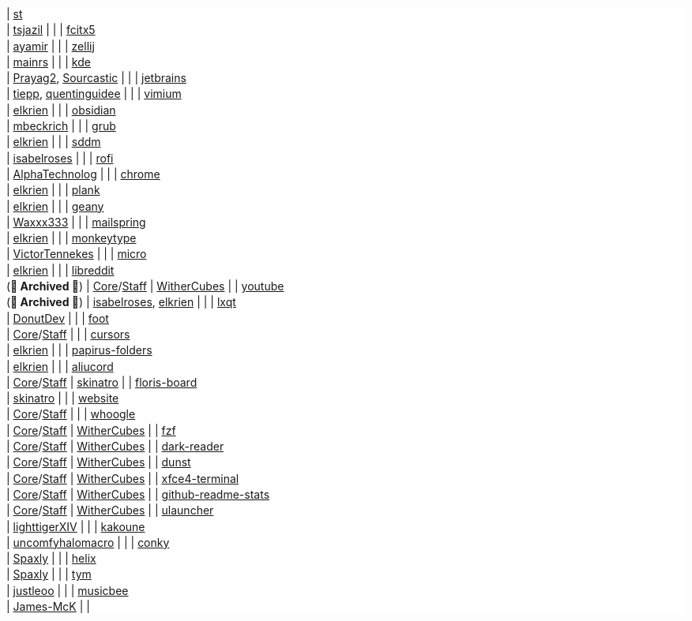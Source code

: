 | [st](https://github.com/catppuccin/st)<br> | [tsjazil](https://github.com/tsjazil) |  |
| [fcitx5](https://github.com/catppuccin/fcitx5)<br> | [ayamir](https://github.com/ayamir) |  |
| [zellij](https://github.com/catppuccin/zellij)<br> | [mainrs](https://github.com/mainrs) |  |
| [kde](https://github.com/catppuccin/kde)<br> | [Prayag2](https://github.com/Prayag2), [Sourcastic](https://github.com/Sourcastic) |  |
| [jetbrains](https://github.com/catppuccin/jetbrains)<br> | [tiepp](https://github.com/tiepp), [quentinguidee](https://github.com/quentinguidee) |  |
| [vimium](https://github.com/catppuccin/vimium)<br> | [elkrien](https://github.com/elkrien) |  |
| [obsidian](https://github.com/catppuccin/obsidian)<br> | [mbeckrich](https://github.com/mbeckrich) |  |
| [grub](https://github.com/catppuccin/grub)<br> | [elkrien](https://github.com/elkrien) |  |
| [sddm](https://github.com/catppuccin/sddm)<br> | [isabelroses](https://github.com/isabelroses) |  |
| [rofi](https://github.com/catppuccin/rofi)<br> | [AlphaTechnolog](https://github.com/AlphaTechnolog) |  |
| [chrome](https://github.com/catppuccin/chrome)<br> | [elkrien](https://github.com/elkrien) |  |
| [plank](https://github.com/catppuccin/plank)<br> | [elkrien](https://github.com/elkrien) |  |
| [geany](https://github.com/catppuccin/geany)<br> | [Waxxx333](https://github.com/Waxxx333) |  |
| [mailspring](https://github.com/catppuccin/mailspring)<br> | [elkrien](https://github.com/elkrien) |  |
| [monkeytype](https://github.com/catppuccin/monkeytype)<br> | [VictorTennekes](https://github.com/VictorTennekes) |  |
| [micro](https://github.com/catppuccin/micro)<br> | [elkrien](https://github.com/elkrien) |  |
| [libreddit](https://github.com/catppuccin/libreddit)<br>(**🚧 Archived 🚧**) | [Core](https://github.com/orgs/catppuccin/teams/core)/[Staff](https://github.com/orgs/catppuccin/teams/staff) | [WitherCubes](https://github.com/WitherCubes) |
| [youtube](https://github.com/catppuccin/youtube)<br>(**🚧 Archived 🚧**) | [isabelroses](https://github.com/isabelroses), [elkrien](https://github.com/elkrien) |  |
| [lxqt](https://github.com/catppuccin/lxqt)<br> | [DonutDev](https://github.com/DonutDev) |  |
| [foot](https://github.com/catppuccin/foot)<br> | [Core](https://github.com/orgs/catppuccin/teams/core)/[Staff](https://github.com/orgs/catppuccin/teams/staff) |  |
| [cursors](https://github.com/catppuccin/cursors)<br> | [elkrien](https://github.com/elkrien) |  |
| [papirus-folders](https://github.com/catppuccin/papirus-folders)<br> | [elkrien](https://github.com/elkrien) |  |
| [aliucord](https://github.com/catppuccin/aliucord)<br> | [Core](https://github.com/orgs/catppuccin/teams/core)/[Staff](https://github.com/orgs/catppuccin/teams/staff) | [skinatro](https://github.com/skinatro) |
| [floris-board](https://github.com/catppuccin/floris-board)<br> | [skinatro](https://github.com/skinatro) |  |
| [website](https://github.com/catppuccin/website)<br> | [Core](https://github.com/orgs/catppuccin/teams/core)/[Staff](https://github.com/orgs/catppuccin/teams/staff) |  |
| [whoogle](https://github.com/catppuccin/whoogle)<br> | [Core](https://github.com/orgs/catppuccin/teams/core)/[Staff](https://github.com/orgs/catppuccin/teams/staff) | [WitherCubes](https://github.com/WitherCubes) |
| [fzf](https://github.com/catppuccin/fzf)<br> | [Core](https://github.com/orgs/catppuccin/teams/core)/[Staff](https://github.com/orgs/catppuccin/teams/staff) | [WitherCubes](https://github.com/WitherCubes) |
| [dark-reader](https://github.com/catppuccin/dark-reader)<br> | [Core](https://github.com/orgs/catppuccin/teams/core)/[Staff](https://github.com/orgs/catppuccin/teams/staff) | [WitherCubes](https://github.com/WitherCubes) |
| [dunst](https://github.com/catppuccin/dunst)<br> | [Core](https://github.com/orgs/catppuccin/teams/core)/[Staff](https://github.com/orgs/catppuccin/teams/staff) | [WitherCubes](https://github.com/WitherCubes) |
| [xfce4-terminal](https://github.com/catppuccin/xfce4-terminal)<br> | [Core](https://github.com/orgs/catppuccin/teams/core)/[Staff](https://github.com/orgs/catppuccin/teams/staff) | [WitherCubes](https://github.com/WitherCubes) |
| [github-readme-stats](https://github.com/catppuccin/github-readme-stats)<br> | [Core](https://github.com/orgs/catppuccin/teams/core)/[Staff](https://github.com/orgs/catppuccin/teams/staff) | [WitherCubes](https://github.com/WitherCubes) |
| [ulauncher](https://github.com/catppuccin/ulauncher)<br> | [lighttigerXIV](https://github.com/lighttigerXIV) |  |
| [kakoune](https://github.com/catppuccin/kakoune)<br> | [uncomfyhalomacro](https://github.com/uncomfyhalomacro) |  |
| [conky](https://github.com/catppuccin/conky)<br> | [Spaxly](https://github.com/Spaxly) |  |
| [helix](https://github.com/catppuccin/helix)<br> | [Spaxly](https://github.com/Spaxly) |  |
| [tym](https://github.com/catppuccin/tym)<br> | [justleoo](https://github.com/justleoo) |  |
| [musicbee](https://github.com/catppuccin/musicbee)<br> | [James-McK](https://github.com/James-McK) |  |